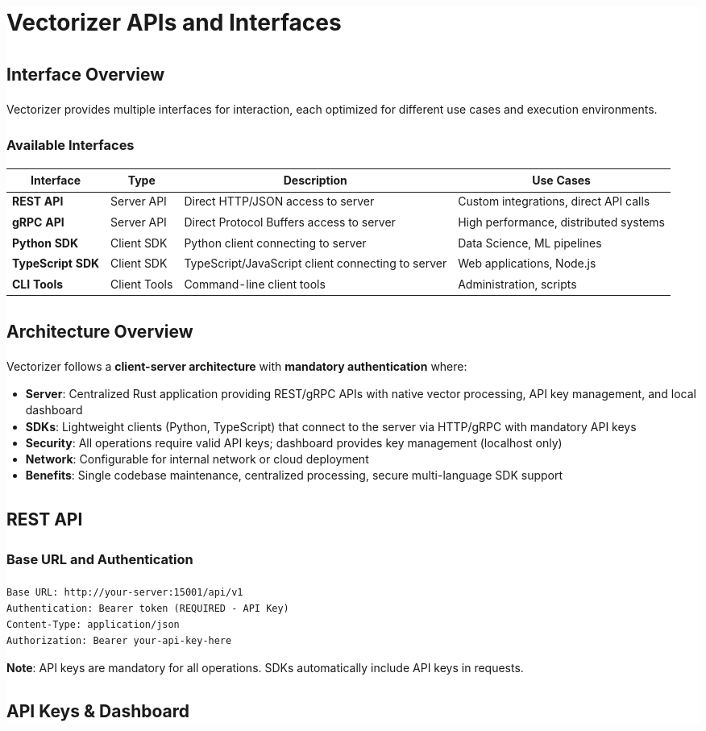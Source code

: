 # Vectorizer APIs and Interfaces

## Interface Overview

Vectorizer provides multiple interfaces for interaction, each optimized for different use cases and execution environments.

### Available Interfaces

| Interface | Type | Description | Use Cases |
|-----------|------|-------------|-----------|
| **REST API** | Server API | Direct HTTP/JSON access to server | Custom integrations, direct API calls |
| **gRPC API** | Server API | Direct Protocol Buffers access to server | High performance, distributed systems |
| **Python SDK** | Client SDK | Python client connecting to server | Data Science, ML pipelines |
| **TypeScript SDK** | Client SDK | TypeScript/JavaScript client connecting to server | Web applications, Node.js |
| **CLI Tools** | Client Tools | Command-line client tools | Administration, scripts |

## Architecture Overview

Vectorizer follows a **client-server architecture** with **mandatory authentication** where:

- **Server**: Centralized Rust application providing REST/gRPC APIs with native vector processing, API key management, and local dashboard
- **SDKs**: Lightweight clients (Python, TypeScript) that connect to the server via HTTP/gRPC with mandatory API keys
- **Security**: All operations require valid API keys; dashboard provides key management (localhost only)
- **Network**: Configurable for internal network or cloud deployment
- **Benefits**: Single codebase maintenance, centralized processing, secure multi-language SDK support

## REST API

### Base URL and Authentication

```
Base URL: http://your-server:15001/api/v1
Authentication: Bearer token (REQUIRED - API Key)
Content-Type: application/json
Authorization: Bearer your-api-key-here
```

**Note**: API keys are mandatory for all operations. SDKs automatically include API keys in requests.

## API Keys & Dashboard
